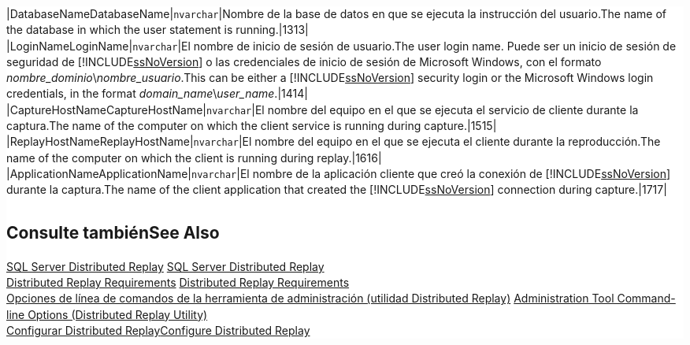 |<span data-ttu-id="6bcd4-227">DatabaseName</span><span class="sxs-lookup"><span data-stu-id="6bcd4-227">DatabaseName</span></span>|`nvarchar`|<span data-ttu-id="6bcd4-228">Nombre de la base de datos en que se ejecuta la instrucción del usuario.</span><span class="sxs-lookup"><span data-stu-id="6bcd4-228">The name of the database in which the user statement is running.</span></span>|<span data-ttu-id="6bcd4-229">13</span><span class="sxs-lookup"><span data-stu-id="6bcd4-229">13</span></span>|  
|<span data-ttu-id="6bcd4-230">LoginName</span><span class="sxs-lookup"><span data-stu-id="6bcd4-230">LoginName</span></span>|`nvarchar`|<span data-ttu-id="6bcd4-231">El nombre de inicio de sesión de usuario.</span><span class="sxs-lookup"><span data-stu-id="6bcd4-231">The user login name.</span></span> <span data-ttu-id="6bcd4-232">Puede ser un inicio de sesión de seguridad de [!INCLUDE[ssNoVersion](../../../includes/ssnoversion-md.md)] o las credenciales de inicio de sesión de Microsoft Windows, con el formato *nombre_dominio*\\*nombre_usuario*.</span><span class="sxs-lookup"><span data-stu-id="6bcd4-232">This can be either a [!INCLUDE[ssNoVersion](../../../includes/ssnoversion-md.md)] security login or the Microsoft Windows login credentials, in the format *domain_name*\\*user_name*.</span></span>|<span data-ttu-id="6bcd4-233">14</span><span class="sxs-lookup"><span data-stu-id="6bcd4-233">14</span></span>|  
|<span data-ttu-id="6bcd4-234">CaptureHostName</span><span class="sxs-lookup"><span data-stu-id="6bcd4-234">CaptureHostName</span></span>|`nvarchar`|<span data-ttu-id="6bcd4-235">El nombre del equipo en el que se ejecuta el servicio de cliente durante la captura.</span><span class="sxs-lookup"><span data-stu-id="6bcd4-235">The name of the computer on which the client service is running during capture.</span></span>|<span data-ttu-id="6bcd4-236">15</span><span class="sxs-lookup"><span data-stu-id="6bcd4-236">15</span></span>|  
|<span data-ttu-id="6bcd4-237">ReplayHostName</span><span class="sxs-lookup"><span data-stu-id="6bcd4-237">ReplayHostName</span></span>|`nvarchar`|<span data-ttu-id="6bcd4-238">El nombre del equipo en el que se ejecuta el cliente durante la reproducción.</span><span class="sxs-lookup"><span data-stu-id="6bcd4-238">The name of the computer on which the client is running during replay.</span></span>|<span data-ttu-id="6bcd4-239">16</span><span class="sxs-lookup"><span data-stu-id="6bcd4-239">16</span></span>|  
|<span data-ttu-id="6bcd4-240">ApplicationName</span><span class="sxs-lookup"><span data-stu-id="6bcd4-240">ApplicationName</span></span>|`nvarchar`|<span data-ttu-id="6bcd4-241">El nombre de la aplicación cliente que creó la conexión de [!INCLUDE[ssNoVersion](../../../includes/ssnoversion-md.md)] durante la captura.</span><span class="sxs-lookup"><span data-stu-id="6bcd4-241">The name of the client application that created the [!INCLUDE[ssNoVersion](../../../includes/ssnoversion-md.md)] connection during capture.</span></span>|<span data-ttu-id="6bcd4-242">17</span><span class="sxs-lookup"><span data-stu-id="6bcd4-242">17</span></span>|  
  
## <a name="see-also"></a><span data-ttu-id="6bcd4-243">Consulte también</span><span class="sxs-lookup"><span data-stu-id="6bcd4-243">See Also</span></span>  
 <span data-ttu-id="6bcd4-244">[SQL Server Distributed Replay](sql-server-distributed-replay.md) </span><span class="sxs-lookup"><span data-stu-id="6bcd4-244">[SQL Server Distributed Replay](sql-server-distributed-replay.md) </span></span>  
 <span data-ttu-id="6bcd4-245">[Distributed Replay Requirements](distributed-replay-requirements.md) </span><span class="sxs-lookup"><span data-stu-id="6bcd4-245">[Distributed Replay Requirements](distributed-replay-requirements.md) </span></span>  
 <span data-ttu-id="6bcd4-246">[Opciones de línea de comandos de la herramienta de administración &#40;utilidad Distributed Replay&#41;](administration-tool-command-line-options-distributed-replay-utility.md) </span><span class="sxs-lookup"><span data-stu-id="6bcd4-246">[Administration Tool Command-line Options &#40;Distributed Replay Utility&#41;](administration-tool-command-line-options-distributed-replay-utility.md) </span></span>  
 [<span data-ttu-id="6bcd4-247">Configurar Distributed Replay</span><span class="sxs-lookup"><span data-stu-id="6bcd4-247">Configure Distributed Replay</span></span>](configure-distributed-replay.md)  
  
  
